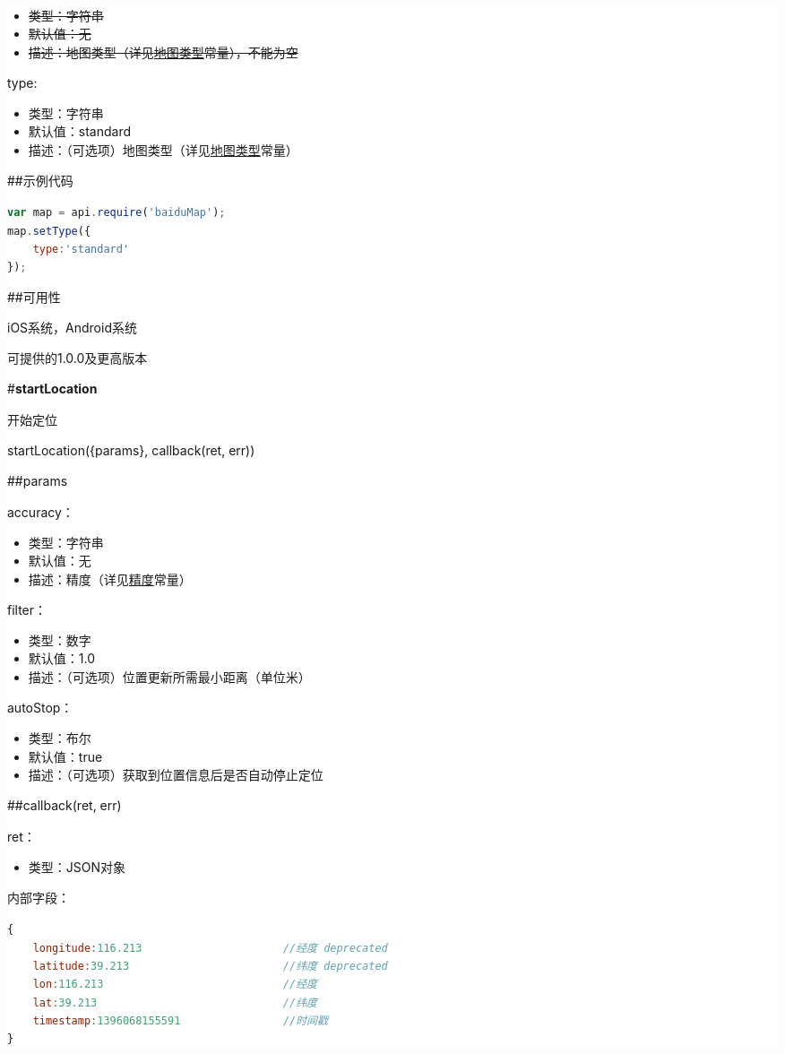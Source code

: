 - <del>类型：字符串</del>
- <del>默认值：无</del>
- <del>描述：地图类型（详见[地图类型](!Constant)常量），不能为空</del>

type:

- 类型：字符串
- 默认值：standard
- 描述：（可选项）地图类型（详见[地图类型](!Constant)常量）

##示例代码

```js
var map = api.require('baiduMap');
map.setType({
	type:'standard'
});
```

##可用性

iOS系统，Android系统

可提供的1.0.0及更高版本

#**startLocation**<div id="4"></div>

开始定位

startLocation({params}, callback(ret, err))

##params

accuracy：

- 类型：字符串
- 默认值：无
- 描述：精度（详见[精度](!Constant)常量）

filter：

- 类型：数字
- 默认值：1.0
- 描述：（可选项）位置更新所需最小距离（单位米）

autoStop：

- 类型：布尔
- 默认值：true
- 描述：（可选项）获取到位置信息后是否自动停止定位

##callback(ret, err)

ret：

- 类型：JSON对象

内部字段：

```js
{
    longitude:116.213                      //经度 deprecated
    latitude:39.213                        //纬度 deprecated
    lon:116.213                            //经度
    lat:39.213                             //纬度
    timestamp:1396068155591                //时间戳
}
```
